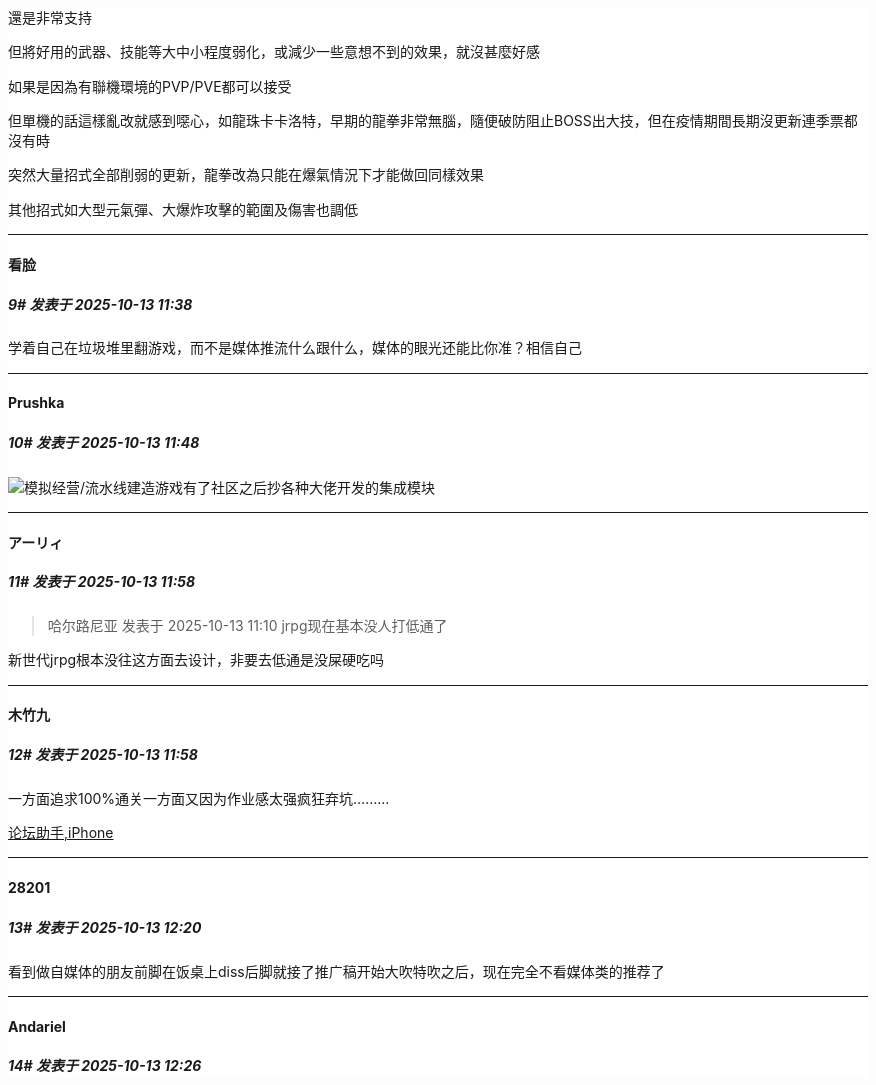 還是非常支持

但將好用的武器、技能等大中小程度弱化，或減少一些意想不到的效果，就沒甚麼好感

如果是因為有聯機環境的PVP/PVE都可以接受

但單機的話這樣亂改就感到噁心，如龍珠卡卡洛特，早期的龍拳非常無腦，隨便破防阻止BOSS出大技，但在疫情期間長期沒更新連季票都沒有時

突然大量招式全部削弱的更新，龍拳改為只能在爆氣情況下才能做回同樣效果

其他招式如大型元氣彈、大爆炸攻擊的範圍及傷害也調低

*****

####  看脸  
##### 9#       发表于 2025-10-13 11:38

学着自己在垃圾堆里翻游戏，而不是媒体推流什么跟什么，媒体的眼光还能比你准？相信自己

*****

####  Prushka  
##### 10#       发表于 2025-10-13 11:48

<img src="https://static.stage1st.com/image/smiley/face2017/067.png" referrerpolicy="no-referrer">模拟经营/流水线建造游戏有了社区之后抄各种大佬开发的集成模块

*****

####  アーリィ  
##### 11#       发表于 2025-10-13 11:58

<blockquote>哈尔路尼亚 发表于 2025-10-13 11:10
jrpg现在基本没人打低通了</blockquote>
新世代jrpg根本没往这方面去设计，非要去低通是没屎硬吃吗

*****

####  木竹九  
##### 12#       发表于 2025-10-13 11:58

一方面追求100%通关一方面又因为作业感太强疯狂弃坑………

[论坛助手,iPhone](https://stage1st.com/2b//forum.php?mod=viewthread&amp;tid=2029836)

*****

####  28201  
##### 13#       发表于 2025-10-13 12:20

看到做自媒体的朋友前脚在饭桌上diss后脚就接了推广稿开始大吹特吹之后，现在完全不看媒体类的推荐了

*****

####  Andariel  
##### 14#       发表于 2025-10-13 12:26
